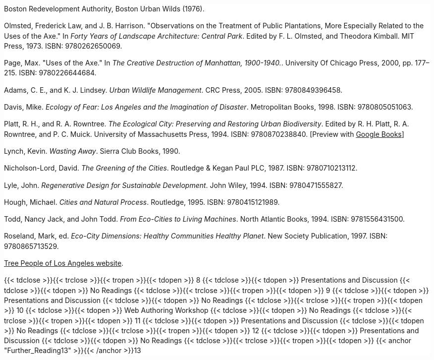 Boston Redevelopment Authority, Boston Urban Wilds (1976).

Olmsted, Frederick Law, and J. B. Harrison. "Observations on the Treatment of Public Plantations, More Especially Related to the Uses of the Axe." In *Forty Years of Landscape Architecture: Central Park*. Edited by F. L. Olmsted, and Theodora Kimball. MIT Press, 1973. ISBN: 9780262650069.

Page, Max. "Uses of the Axe." In *The Creative Destruction of Manhattan, 1900-1940.*. University Of Chicago Press, 2000, pp. 177–215. ISBN: 9780226644684.

Adams, C. E., and K. J. Lindsey. *Urban Wildlife Management*. CRC Press, 2005. ISBN: 9780849396458.

Davis, Mike. *Ecology of Fear: Los Angeles and the Imagination of Disaster*. Metropolitan Books, 1998. ISBN: 9780805051063.

Platt, R. H., and R. A. Rowntree. *The Ecological City: Preserving and Restoring Urban Biodiversity*. Edited by R. H. Platt, R. A. Rowntree, and P. C. Muick. University of Massachusetts Press, 1994. ISBN: 9780870238840. \[Preview with [Google Books](http://books.google.com/books?id=D7XK90pBeyYC&pg=PAfrontcover)\]

Lynch, Kevin. *Wasting Away*. Sierra Club Books, 1990.

Nicholson-Lord, David. *The Greening of the Cities*. Routledge & Kegan Paul PLC, 1987. ISBN: 9780710213112.

Lyle, John. *Regenerative Design for Sustainable Development*. John Wiley, 1994. ISBN: 9780471555827.

Hough, Michael. *Cities and Natural Process*. Routledge, 1995. ISBN: 9780415121989.

Todd, Nancy Jack, and John Todd. *From Eco-Cities to Living Machines*. North Atlantic Books, 1994. ISBN: 9781556431500.

Roseland, Mark, ed. *Eco-City Dimensions: Healthy Communities Healthy Planet*. New Society Publication, 1997. ISBN: 9780865713529.

[Tree People of Los Angeles website](http://treepeople.org/).

{{< tdclose >}}{{< trclose >}}{{< tropen >}}{{< tdopen >}}
8
{{< tdclose >}}{{< tdopen >}}
Presentations and Discussion
{{< tdclose >}}{{< tdopen >}}
No Readings
{{< tdclose >}}{{< trclose >}}{{< tropen >}}{{< tdopen >}}
9
{{< tdclose >}}{{< tdopen >}}
Presentations and Discussion
{{< tdclose >}}{{< tdopen >}}
No Readings
{{< tdclose >}}{{< trclose >}}{{< tropen >}}{{< tdopen >}}
10
{{< tdclose >}}{{< tdopen >}}
Web Authoring Workshop
{{< tdclose >}}{{< tdopen >}}
No Readings
{{< tdclose >}}{{< trclose >}}{{< tropen >}}{{< tdopen >}}
11
{{< tdclose >}}{{< tdopen >}}
Presentations and Discussion
{{< tdclose >}}{{< tdopen >}}
No Readings
{{< tdclose >}}{{< trclose >}}{{< tropen >}}{{< tdopen >}}
12
{{< tdclose >}}{{< tdopen >}}
Presentations and Discussion
{{< tdclose >}}{{< tdopen >}}
No Readings
{{< tdclose >}}{{< trclose >}}{{< tropen >}}{{< tdopen >}}
{{< anchor "Further_Reading13" >}}{{< /anchor >}}13